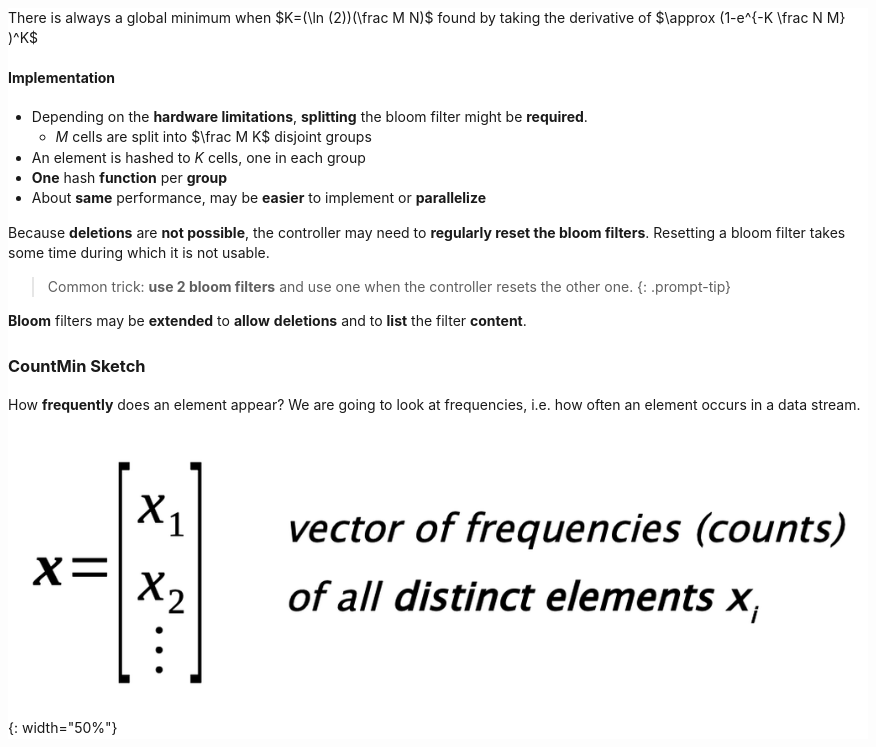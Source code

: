 There is always a global minimum when $K=(\ln (2))(\frac M N)$ found by taking the derivative of $\approx (1-e^{-K \frac N M} )^K$

#### Implementation

- Depending on the **hardware limitations**, **splitting** the bloom filter might be **required**.
  - $M$ cells are split into $\frac M K$ disjoint groups
- An element is hashed to $K$ cells, one in each group
- **One** hash **function** per **group**
- About **same** performance, may be **easier** to implement or **parallelize**

Because **deletions** are **not possible**, the controller may need to **regularly reset the bloom filters**. Resetting a bloom filter takes some time during which it is not usable.

> Common trick: **use 2 bloom filters** and use one when the controller resets the other one.
{: .prompt-tip}

**Bloom** filters may be **extended** to **allow** **deletions** and to **list** the filter **content**.

### CountMin Sketch

How **frequently** does an element appear? We are going to look at frequencies, i.e. how often an element occurs in a data stream.

![shutup](/assets/img/Pasted%20image%2020240116122719.png){: width="50%"}
